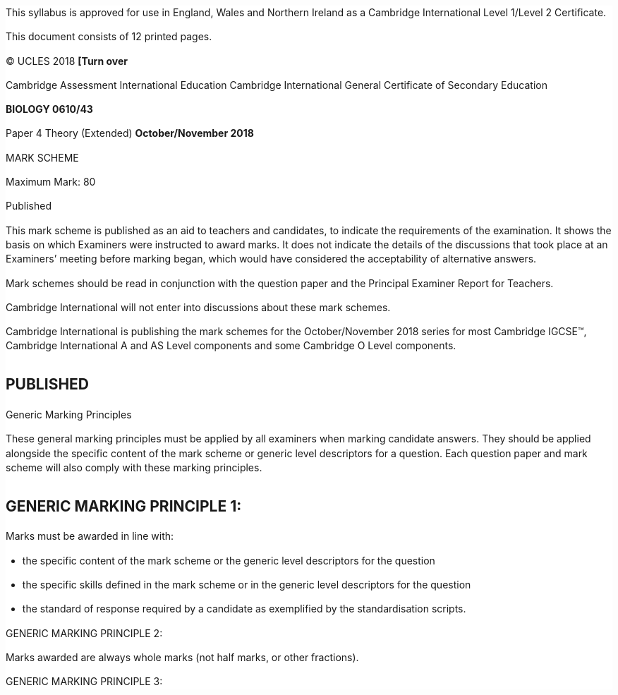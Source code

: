  This syllabus is approved for use in England, Wales and Northern Ireland as a Cambridge International Level 1/Level 2 Certificate. 

 This document consists of 12 printed pages. 

© UCLES 2018 **[Turn over** 

 Cambridge Assessment International Education Cambridge International General Certificate of Secondary Education 

**BIOLOGY 0610/43** 

Paper 4 Theory (Extended) **October/November 2018** 

MARK SCHEME 

Maximum Mark: 80 

 Published 

This mark scheme is published as an aid to teachers and candidates, to indicate the requirements of the examination. It shows the basis on which Examiners were instructed to award marks. It does not indicate the details of the discussions that took place at an Examiners’ meeting before marking began, which would have considered the acceptability of alternative answers. 

Mark schemes should be read in conjunction with the question paper and the Principal Examiner Report for Teachers. 

Cambridge International will not enter into discussions about these mark schemes. 

Cambridge International is publishing the mark schemes for the October/November 2018 series for most Cambridge IGCSE™, Cambridge International A and AS Level components and some Cambridge O Level components. 


## PUBLISHED 

 Generic Marking Principles 

These general marking principles must be applied by all examiners when marking candidate answers. They should be applied alongside the specific content of the mark scheme or generic level descriptors for a question. Each question paper and mark scheme will also comply with these marking principles. 

## GENERIC MARKING PRINCIPLE 1: 

 Marks must be awarded in line with: 

- the specific content of the mark scheme or the generic level descriptors for the question 

- the specific skills defined in the mark scheme or in the generic level descriptors for the question 

- the standard of response required by a candidate as exemplified by the standardisation scripts. 

 GENERIC MARKING PRINCIPLE 2: 

 Marks awarded are always whole marks (not half marks, or other fractions). 

 GENERIC MARKING PRINCIPLE 3: 
